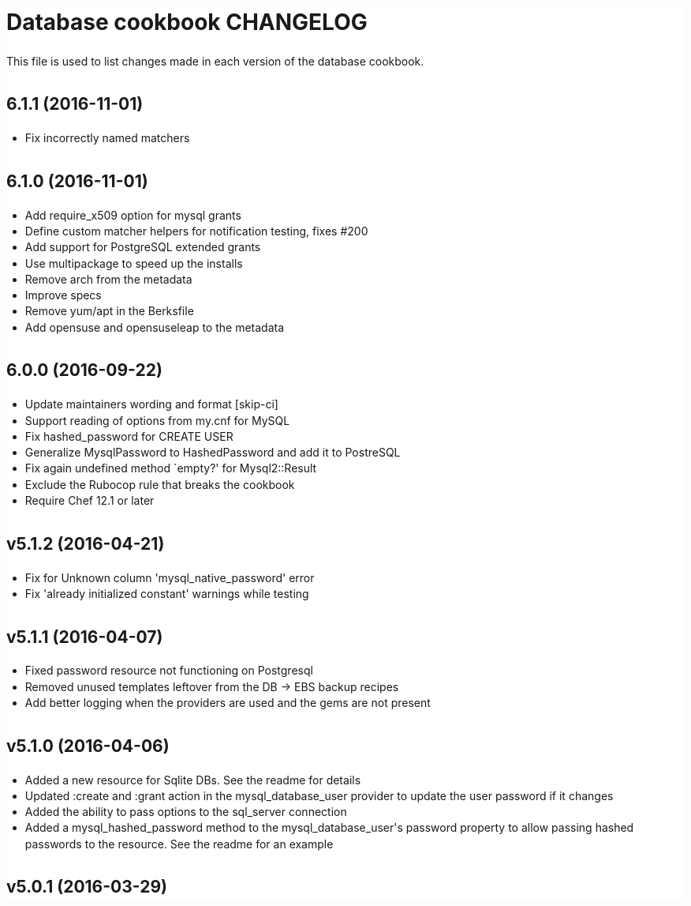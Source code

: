 # Database cookbook CHANGELOG

This file is used to list changes made in each version of the database cookbook.

## 6.1.1 (2016-11-01)
- Fix incorrectly named matchers

## 6.1.0 (2016-11-01)
- Add require_x509 option for mysql grants
- Define custom matcher helpers for notification testing, fixes #200
- Add support for PostgreSQL extended grants
- Use multipackage to speed up the installs
- Remove arch from the metadata
- Improve specs
- Remove yum/apt in the Berksfile
- Add opensuse and opensuseleap to the metadata

## 6.0.0 (2016-09-22)
- Update maintainers wording and format [skip-ci]
- Support reading of options from my.cnf for MySQL
- Fix hashed_password for CREATE USER
- Generalize MysqlPassword to HashedPassword and add it to PostreSQL
- Fix again undefined method `empty?' for Mysql2::Result
- Exclude the Rubocop rule that breaks the cookbook
- Require Chef 12.1 or later

## v5.1.2 (2016-04-21)

- Fix for Unknown column 'mysql_native_password' error
- Fix 'already initialized constant' warnings while testing

## v5.1.1 (2016-04-07)

- Fixed password resource not functioning on Postgresql
- Removed unused templates leftover from the DB -> EBS backup recipes
- Add better logging when the providers are used and the gems are not present

## v5.1.0 (2016-04-06)

- Added a new resource for Sqlite DBs. See the readme for details
- Updated :create and :grant action in the mysql_database_user provider to update the user password if it changes
- Added the ability to pass options to the sql_server connection
- Added a mysql_hashed_password method to the mysql_database_user's password property to allow passing hashed passwords to the resource. See the readme for an example

## v5.0.1 (2016-03-29)
